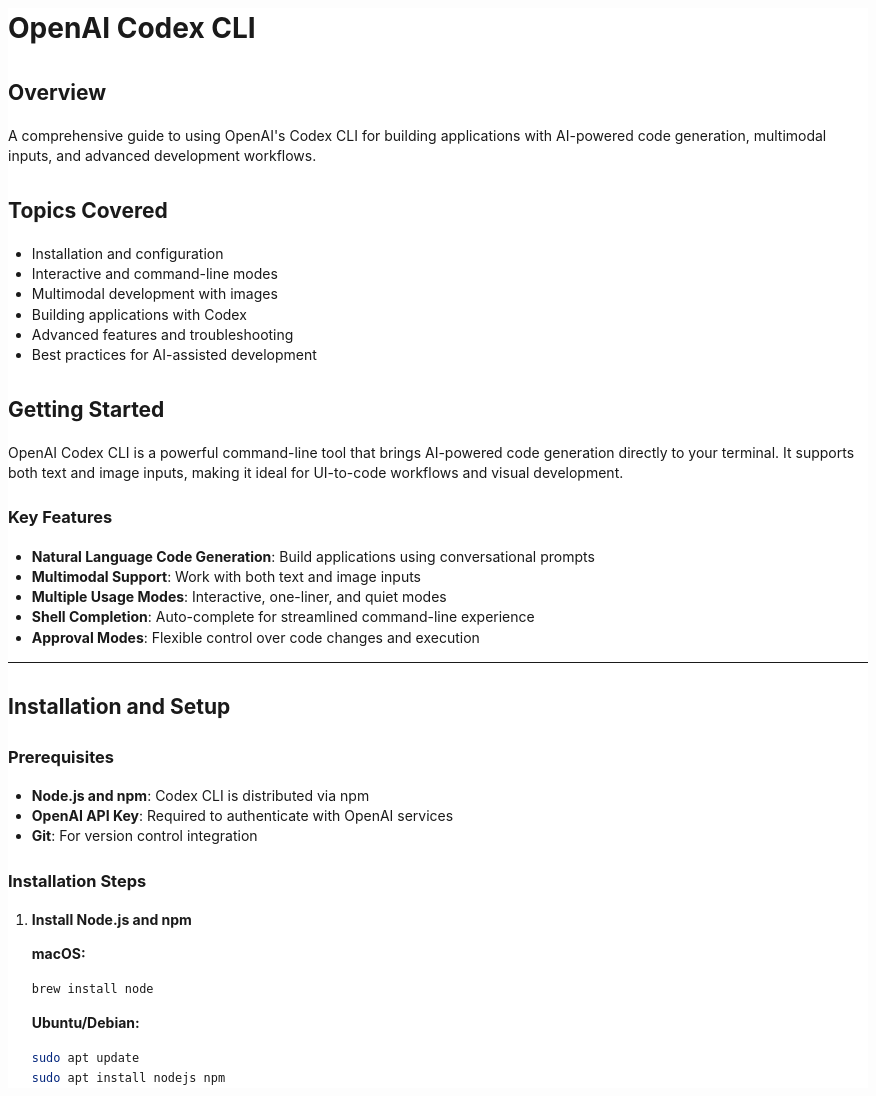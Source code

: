 # OpenAI Codex CLI

## Overview
A comprehensive guide to using OpenAI's Codex CLI for building applications with AI-powered code generation, multimodal inputs, and advanced development workflows.

## Topics Covered
- Installation and configuration
- Interactive and command-line modes
- Multimodal development with images
- Building applications with Codex
- Advanced features and troubleshooting
- Best practices for AI-assisted development

## Getting Started

OpenAI Codex CLI is a powerful command-line tool that brings AI-powered code generation directly to your terminal. It supports both text and image inputs, making it ideal for UI-to-code workflows and visual development.

### Key Features
- **Natural Language Code Generation**: Build applications using conversational prompts
- **Multimodal Support**: Work with both text and image inputs
- **Multiple Usage Modes**: Interactive, one-liner, and quiet modes
- **Shell Completion**: Auto-complete for streamlined command-line experience
- **Approval Modes**: Flexible control over code changes and execution

---

## Installation and Setup

### Prerequisites
- **Node.js and npm**: Codex CLI is distributed via npm
- **OpenAI API Key**: Required to authenticate with OpenAI services
- **Git**: For version control integration

### Installation Steps

1. **Install Node.js and npm**

   **macOS:**
   ```bash
   brew install node
   ```

   **Ubuntu/Debian:**
   ```bash
   sudo apt update
   sudo apt install nodejs npm
   ```
